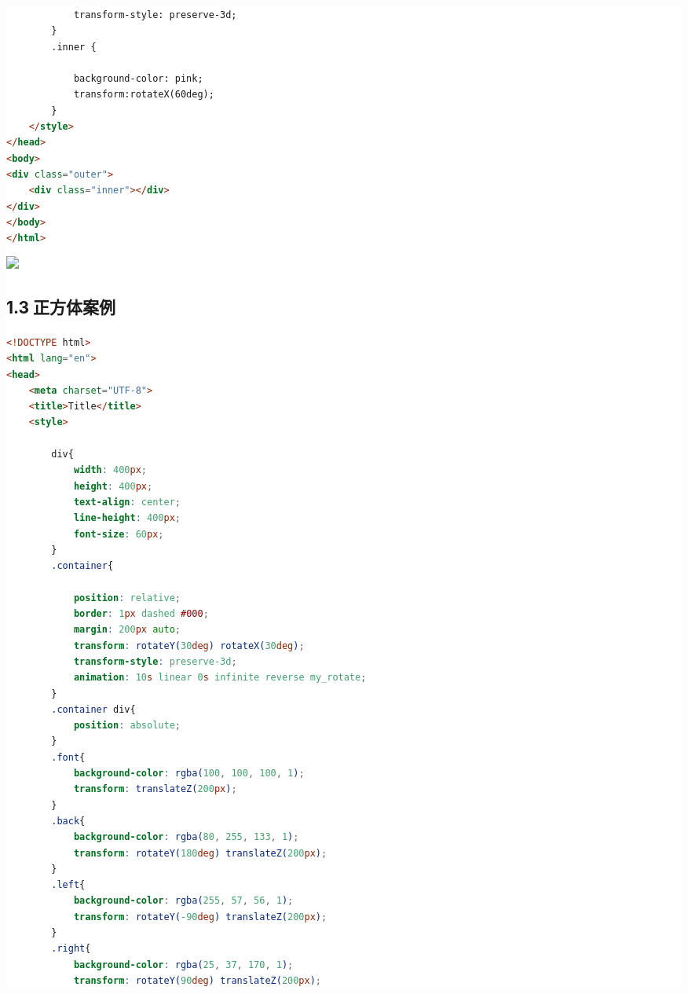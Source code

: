 ```html
            transform-style: preserve-3d;
        }
        .inner {

            background-color: pink;
            transform:rotateX(60deg);
        }
    </style>
</head>
<body>
<div class="outer">
    <div class="inner"></div>
</div>
</body>
</html>
```

 ![](http://o7cqr8cfk.bkt.clouddn.com/17-3-5/44746943-file_1488690975973_b479.png-yztcText)

## 1.3	正方体案例

```html
<!DOCTYPE html>
<html lang="en">
<head>
    <meta charset="UTF-8">
    <title>Title</title>
    <style>

        div{
            width: 400px;
            height: 400px;
            text-align: center;
            line-height: 400px;
            font-size: 60px;
        }
        .container{

            position: relative;
            border: 1px dashed #000;
            margin: 200px auto;
            transform: rotateY(30deg) rotateX(30deg);
            transform-style: preserve-3d;
            animation: 10s linear 0s infinite reverse my_rotate;
        }
        .container div{
            position: absolute;
        }
        .font{
            background-color: rgba(100, 100, 100, 1);
            transform: translateZ(200px);
        }
        .back{
            background-color: rgba(80, 255, 133, 1);
            transform: rotateY(180deg) translateZ(200px);
        }
        .left{
            background-color: rgba(255, 57, 56, 1);
            transform: rotateY(-90deg) translateZ(200px);
        }
        .right{
            background-color: rgba(25, 37, 170, 1);
            transform: rotateY(90deg) translateZ(200px);
```